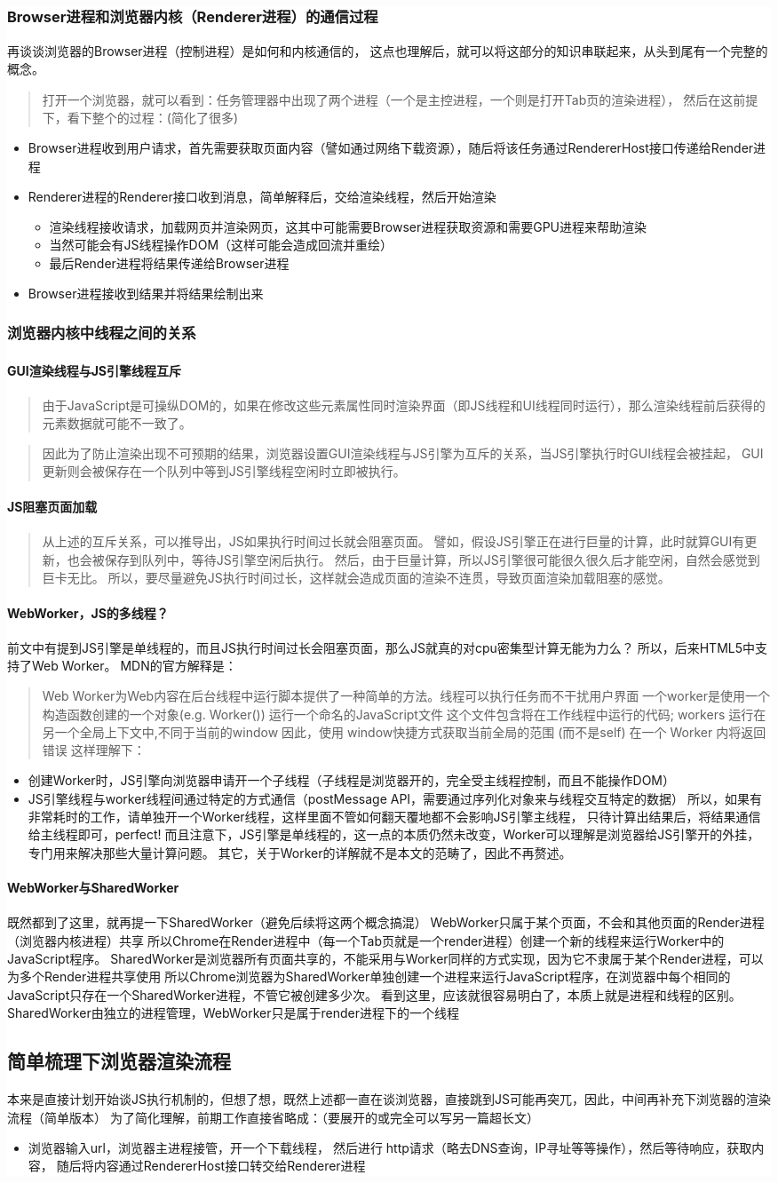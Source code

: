 ### Browser进程和浏览器内核（Renderer进程）的通信过程
再谈谈浏览器的Browser进程（控制进程）是如何和内核通信的，
这点也理解后，就可以将这部分的知识串联起来，从头到尾有一个完整的概念。
> 打开一个浏览器，就可以看到：任务管理器中出现了两个进程（一个是主控进程，一个则是打开Tab页的渲染进程），
然后在这前提下，看下整个的过程：(简化了很多)
- Browser进程收到用户请求，首先需要获取页面内容（譬如通过网络下载资源），随后将该任务通过RendererHost接口传递给Render进程
- Renderer进程的Renderer接口收到消息，简单解释后，交给渲染线程，然后开始渲染

    - 渲染线程接收请求，加载网页并渲染网页，这其中可能需要Browser进程获取资源和需要GPU进程来帮助渲染
    - 当然可能会有JS线程操作DOM（这样可能会造成回流并重绘）
    - 最后Render进程将结果传递给Browser进程
- Browser进程接收到结果并将结果绘制出来
### 浏览器内核中线程之间的关系
#### GUI渲染线程与JS引擎线程互斥
>由于JavaScript是可操纵DOM的，如果在修改这些元素属性同时渲染界面（即JS线程和UI线程同时运行），那么渲染线程前后获得的元素数据就可能不一致了。

>因此为了防止渲染出现不可预期的结果，浏览器设置GUI渲染线程与JS引擎为互斥的关系，当JS引擎执行时GUI线程会被挂起，
GUI更新则会被保存在一个队列中等到JS引擎线程空闲时立即被执行。

#### JS阻塞页面加载
> 从上述的互斥关系，可以推导出，JS如果执行时间过长就会阻塞页面。
譬如，假设JS引擎正在进行巨量的计算，此时就算GUI有更新，也会被保存到队列中，等待JS引擎空闲后执行。
然后，由于巨量计算，所以JS引擎很可能很久很久后才能空闲，自然会感觉到巨卡无比。
所以，要尽量避免JS执行时间过长，这样就会造成页面的渲染不连贯，导致页面渲染加载阻塞的感觉。

#### WebWorker，JS的多线程？
前文中有提到JS引擎是单线程的，而且JS执行时间过长会阻塞页面，那么JS就真的对cpu密集型计算无能为力么？
所以，后来HTML5中支持了Web Worker。
MDN的官方解释是：

>Web Worker为Web内容在后台线程中运行脚本提供了一种简单的方法。线程可以执行任务而不干扰用户界面
一个worker是使用一个构造函数创建的一个对象(e.g. Worker()) 运行一个命名的JavaScript文件 
这个文件包含将在工作线程中运行的代码; workers 运行在另一个全局上下文中,不同于当前的window
因此，使用 window快捷方式获取当前全局的范围 (而不是self) 在一个 Worker 内将返回错误
这样理解下：
- 创建Worker时，JS引擎向浏览器申请开一个子线程（子线程是浏览器开的，完全受主线程控制，而且不能操作DOM）
- JS引擎线程与worker线程间通过特定的方式通信（postMessage API，需要通过序列化对象来与线程交互特定的数据）
所以，如果有非常耗时的工作，请单独开一个Worker线程，这样里面不管如何翻天覆地都不会影响JS引擎主线程，
只待计算出结果后，将结果通信给主线程即可，perfect!
而且注意下，JS引擎是单线程的，这一点的本质仍然未改变，Worker可以理解是浏览器给JS引擎开的外挂，专门用来解决那些大量计算问题。
其它，关于Worker的详解就不是本文的范畴了，因此不再赘述。
#### WebWorker与SharedWorker
既然都到了这里，就再提一下SharedWorker（避免后续将这两个概念搞混）
WebWorker只属于某个页面，不会和其他页面的Render进程（浏览器内核进程）共享
所以Chrome在Render进程中（每一个Tab页就是一个render进程）创建一个新的线程来运行Worker中的JavaScript程序。
SharedWorker是浏览器所有页面共享的，不能采用与Worker同样的方式实现，因为它不隶属于某个Render进程，可以为多个Render进程共享使用
所以Chrome浏览器为SharedWorker单独创建一个进程来运行JavaScript程序，在浏览器中每个相同的JavaScript只存在一个SharedWorker进程，不管它被创建多少次。
看到这里，应该就很容易明白了，本质上就是进程和线程的区别。SharedWorker由独立的进程管理，WebWorker只是属于render进程下的一个线程

## 简单梳理下浏览器渲染流程
本来是直接计划开始谈JS执行机制的，但想了想，既然上述都一直在谈浏览器，直接跳到JS可能再突兀，因此，中间再补充下浏览器的渲染流程（简单版本）
为了简化理解，前期工作直接省略成：（要展开的或完全可以写另一篇超长文）
- 浏览器输入url，浏览器主进程接管，开一个下载线程，
然后进行 http请求（略去DNS查询，IP寻址等等操作），然后等待响应，获取内容，
随后将内容通过RendererHost接口转交给Renderer进程
